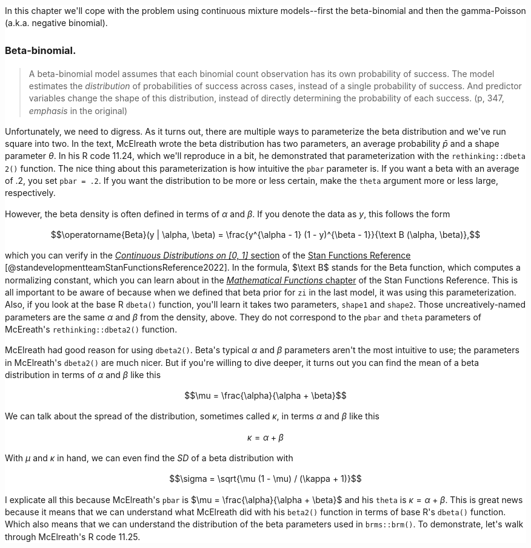 In this chapter we'll cope with the problem using continuous mixture models--first the beta-binomial and then the gamma-Poisson (a.k.a. negative binomial).

### Beta-binomial.

> A beta-binomial model assumes that each binomial count observation has its own probability of success. The model estimates the *distribution* of probabilities of success across cases, instead of a single probability of success. And predictor variables change the shape of this distribution, instead of directly determining the probability of each success. (p, 347, *emphasis* in the original)

Unfortunately, we need to digress. As it turns out, there are multiple ways to parameterize the beta distribution and we've run square into two. In the text, McElreath wrote the beta distribution has two parameters, an average probability $\bar p$ and a shape parameter $\theta$. In his R code 11.24, which we'll reproduce in a bit, he demonstrated that parameterization with the `rethinking::dbeta2()` function. The nice thing about this parameterization is how intuitive the `pbar` parameter is. If you want a beta with an average of .2, you set `pbar = .2`. If you want the distribution to be more or less certain, make the `theta` argument more or less large, respectively.

However, the beta density is often defined in terms of $\alpha$ and $\beta$. If you denote the data as $y$, this follows the form

$$\operatorname{Beta}(y | \alpha, \beta) = \frac{y^{\alpha - 1} (1 - y)^{\beta - 1}}{\text B (\alpha, \beta)},$$

which you can verify in the [*Continuous Distributions on [0, 1]* section](https://mc-stan.org/docs/functions-reference/continuous-distributions-on-0-1.html) of the [Stan Functions Reference](https://mc-stan.org/docs/functions-reference/) [@standevelopmentteamStanFunctionsReference2022]. In the formula, $\text B$ stands for the Beta function, which computes a normalizing constant, which you can learn about in the [*Mathematical Functions* chapter](https://mc-stan.org/docs/functions-reference/math-functions.html) of the Stan Functions Reference. This is all important to be aware of because when we defined that beta prior for `zi` in the last model, it was using this parameterization. Also, if you look at the base R `dbeta()` function, you'll learn it takes two parameters, `shape1` and `shape2`. Those uncreatively-named parameters are the same $\alpha$ and $\beta$ from the density, above. They do not correspond to the `pbar` and `theta` parameters of McEreath's `rethinking::dbeta2()` function.

McElreath had good reason for using `dbeta2()`. Beta's typical $\alpha$ and $\beta$ parameters aren't the most intuitive to use; the parameters in McElreath's `dbeta2()` are much nicer. But if you're willing to dive deeper, it turns out you can find the mean of a beta distribution in terms of $\alpha$ and $\beta$ like this

$$\mu = \frac{\alpha}{\alpha + \beta}$$

We can talk about the spread of the distribution, sometimes called $\kappa$, in terms $\alpha$ and $\beta$ like this

$$\kappa = \alpha + \beta$$

With $\mu$ and $\kappa$ in hand, we can even find the $\textit{SD}$ of a beta distribution with

$$\sigma = \sqrt{\mu (1 - \mu) / (\kappa + 1)}$$

I explicate all this because McElreath's `pbar` is $\mu = \frac{\alpha}{\alpha + \beta}$ and his `theta` is $\kappa = \alpha + \beta$. This is great news because it means that we can understand what McElreath did with his `beta2()` function in terms of base R's `dbeta()` function. Which also means that we can understand the distribution of the beta parameters used in `brms::brm()`. To demonstrate, let's walk through McElreath's R code 11.25.
          